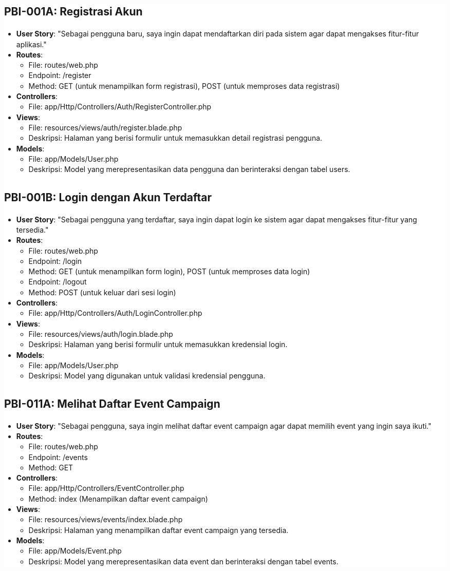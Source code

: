 ## PBI-001A: Registrasi Akun
* **User Story**: "Sebagai pengguna baru, saya ingin dapat mendaftarkan diri pada sistem agar dapat mengakses fitur-fitur aplikasi."
* **Routes**:
   * File: routes/web.php
   * Endpoint: /register
   * Method: GET (untuk menampilkan form registrasi), POST (untuk memproses data registrasi)
* **Controllers**:
   * File: app/Http/Controllers/Auth/RegisterController.php
* **Views**:
   * File: resources/views/auth/register.blade.php
   * Deskripsi: Halaman yang berisi formulir untuk memasukkan detail registrasi pengguna.
* **Models**:
   * File: app/Models/User.php
   * Deskripsi: Model yang merepresentasikan data pengguna dan berinteraksi dengan tabel users.

## PBI-001B: Login dengan Akun Terdaftar
* **User Story**: "Sebagai pengguna yang terdaftar, saya ingin dapat login ke sistem agar dapat mengakses fitur-fitur yang tersedia."
* **Routes**:
   * File: routes/web.php
   * Endpoint: /login
   * Method: GET (untuk menampilkan form login), POST (untuk memproses data login)
   * Endpoint: /logout
   * Method: POST (untuk keluar dari sesi login)
* **Controllers**:
   * File: app/Http/Controllers/Auth/LoginController.php
* **Views**:
   * File: resources/views/auth/login.blade.php
   * Deskripsi: Halaman yang berisi formulir untuk memasukkan kredensial login.
* **Models**:
   * File: app/Models/User.php
   * Deskripsi: Model yang digunakan untuk validasi kredensial pengguna.

## PBI-011A: Melihat Daftar Event Campaign
* **User Story**: "Sebagai pengguna, saya ingin melihat daftar event campaign agar dapat memilih event yang ingin saya ikuti."
* **Routes**:
   * File: routes/web.php
   * Endpoint: /events
   * Method: GET
* **Controllers**:
   * File: app/Http/Controllers/EventController.php
   * Method: index (Menampilkan daftar event campaign)
* **Views**:
   * File: resources/views/events/index.blade.php
   * Deskripsi: Halaman yang menampilkan daftar event campaign yang tersedia.
* **Models**:
   * File: app/Models/Event.php
   * Deskripsi: Model yang merepresentasikan data event dan berinteraksi dengan tabel events.

